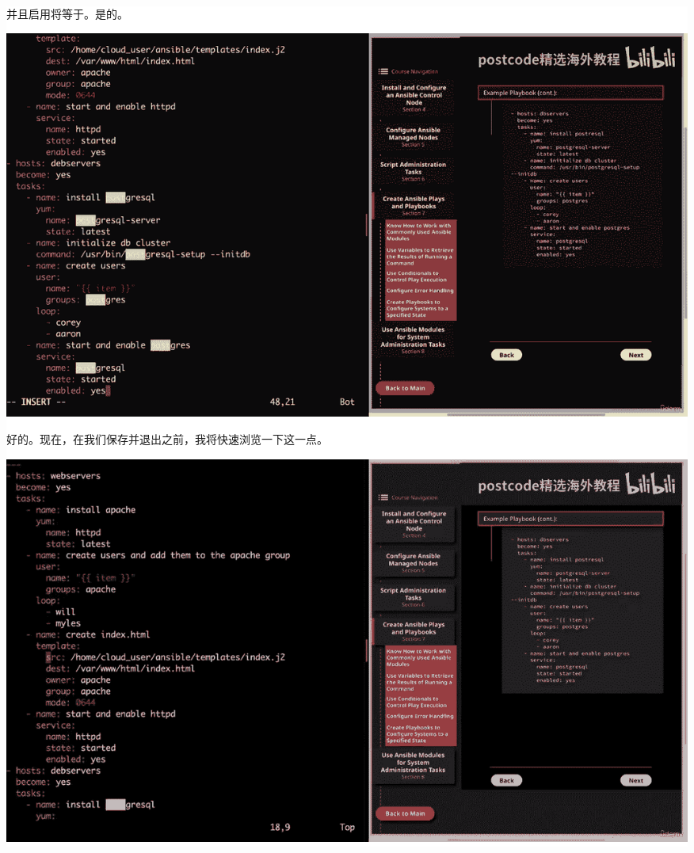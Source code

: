 并且启用将等于。是的。

![](img/fab3645f83a03793eabfb9734dba447d_106.png)

好的。现在，在我们保存并退出之前，我将快速浏览一下这一点。

![](img/fab3645f83a03793eabfb9734dba447d_108.png)
